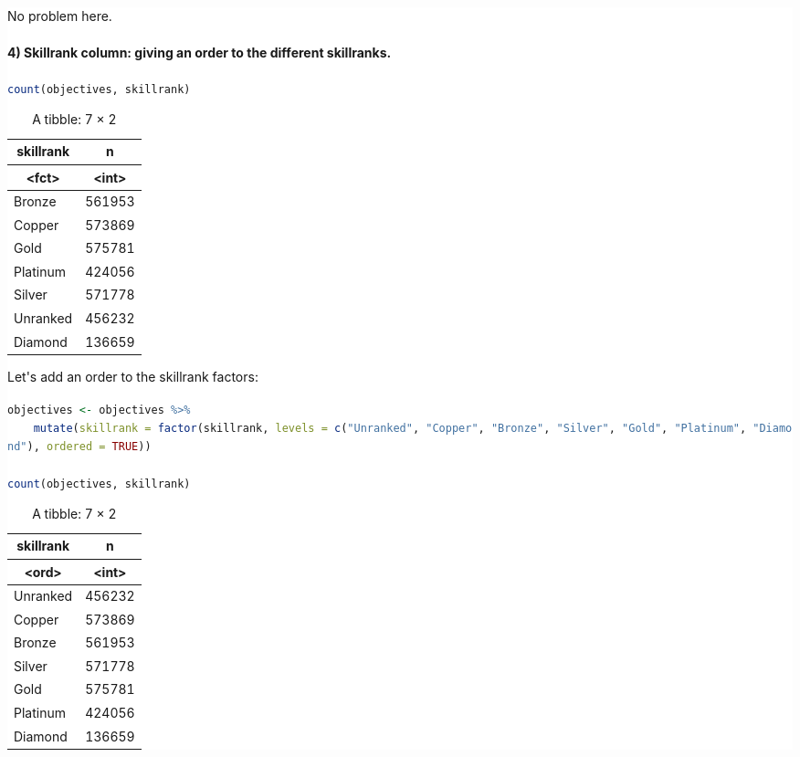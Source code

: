 

No problem here.

#### 4) Skillrank column: giving an order to the different skillranks.<a class="anchor" id="section_2_3_4"></a>


```R
count(objectives, skillrank)
```


<table class="dataframe">
<caption>A tibble: 7 × 2</caption>
<thead>
	<tr><th scope=col>skillrank</th><th scope=col>n</th></tr>
	<tr><th scope=col>&lt;fct&gt;</th><th scope=col>&lt;int&gt;</th></tr>
</thead>
<tbody>
	<tr><td>Bronze  </td><td>561953</td></tr>
	<tr><td>Copper  </td><td>573869</td></tr>
	<tr><td>Gold    </td><td>575781</td></tr>
	<tr><td>Platinum</td><td>424056</td></tr>
	<tr><td>Silver  </td><td>571778</td></tr>
	<tr><td>Unranked</td><td>456232</td></tr>
	<tr><td>Diamond </td><td>136659</td></tr>
</tbody>
</table>



Let's add an order to the skillrank factors:


```R
objectives <- objectives %>%
    mutate(skillrank = factor(skillrank, levels = c("Unranked", "Copper", "Bronze", "Silver", "Gold", "Platinum", "Diamond"), ordered = TRUE))

count(objectives, skillrank)
```


<table class="dataframe">
<caption>A tibble: 7 × 2</caption>
<thead>
	<tr><th scope=col>skillrank</th><th scope=col>n</th></tr>
	<tr><th scope=col>&lt;ord&gt;</th><th scope=col>&lt;int&gt;</th></tr>
</thead>
<tbody>
	<tr><td>Unranked</td><td>456232</td></tr>
	<tr><td>Copper  </td><td>573869</td></tr>
	<tr><td>Bronze  </td><td>561953</td></tr>
	<tr><td>Silver  </td><td>571778</td></tr>
	<tr><td>Gold    </td><td>575781</td></tr>
	<tr><td>Platinum</td><td>424056</td></tr>
	<tr><td>Diamond </td><td>136659</td></tr>
</tbody>
</table>
